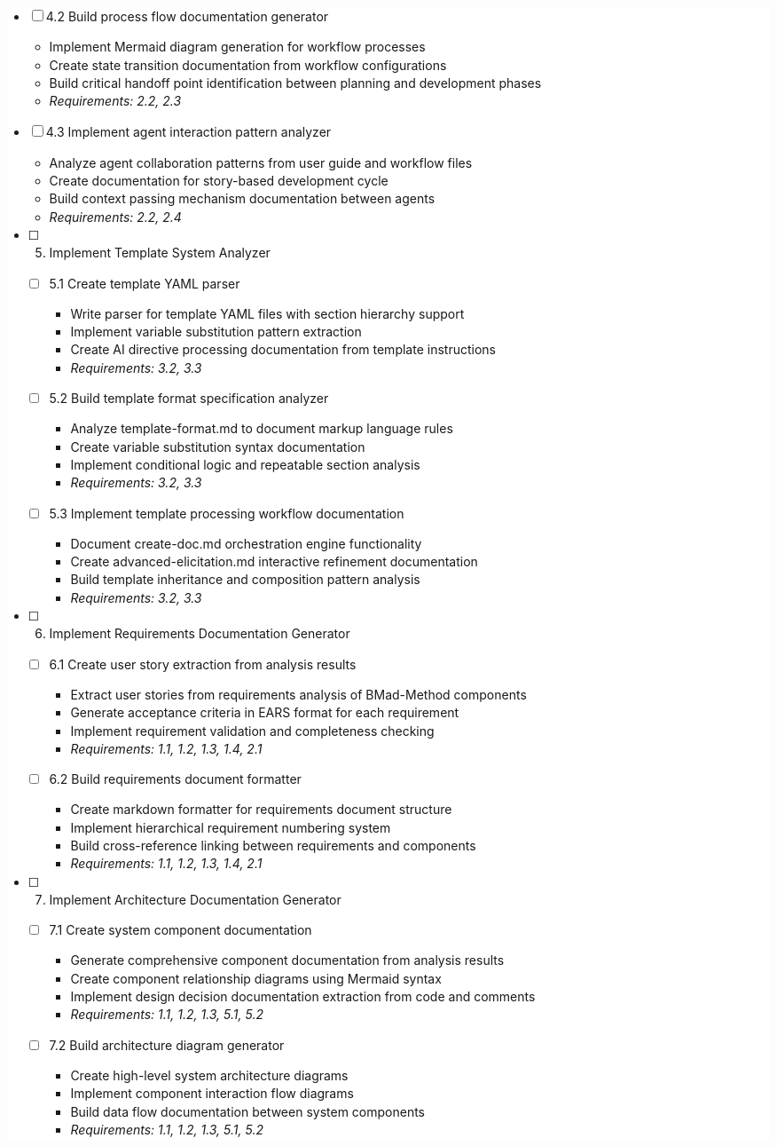   - [ ] 4.2 Build process flow documentation generator
    - Implement Mermaid diagram generation for workflow processes
    - Create state transition documentation from workflow configurations
    - Build critical handoff point identification between planning and development phases
    - _Requirements: 2.2, 2.3_

  - [ ] 4.3 Implement agent interaction pattern analyzer
    - Analyze agent collaboration patterns from user guide and workflow files
    - Create documentation for story-based development cycle
    - Build context passing mechanism documentation between agents
    - _Requirements: 2.2, 2.4_

- [ ] 5. Implement Template System Analyzer
  - [ ] 5.1 Create template YAML parser
    - Write parser for template YAML files with section hierarchy support
    - Implement variable substitution pattern extraction
    - Create AI directive processing documentation from template instructions
    - _Requirements: 3.2, 3.3_

  - [ ] 5.2 Build template format specification analyzer
    - Analyze template-format.md to document markup language rules
    - Create variable substitution syntax documentation
    - Implement conditional logic and repeatable section analysis
    - _Requirements: 3.2, 3.3_

  - [ ] 5.3 Implement template processing workflow documentation
    - Document create-doc.md orchestration engine functionality
    - Create advanced-elicitation.md interactive refinement documentation
    - Build template inheritance and composition pattern analysis
    - _Requirements: 3.2, 3.3_

- [ ] 6. Implement Requirements Documentation Generator
  - [ ] 6.1 Create user story extraction from analysis results
    - Extract user stories from requirements analysis of BMad-Method components
    - Generate acceptance criteria in EARS format for each requirement
    - Implement requirement validation and completeness checking
    - _Requirements: 1.1, 1.2, 1.3, 1.4, 2.1_

  - [ ] 6.2 Build requirements document formatter
    - Create markdown formatter for requirements document structure
    - Implement hierarchical requirement numbering system
    - Build cross-reference linking between requirements and components
    - _Requirements: 1.1, 1.2, 1.3, 1.4, 2.1_

- [ ] 7. Implement Architecture Documentation Generator
  - [ ] 7.1 Create system component documentation
    - Generate comprehensive component documentation from analysis results
    - Create component relationship diagrams using Mermaid syntax
    - Implement design decision documentation extraction from code and comments
    - _Requirements: 1.1, 1.2, 1.3, 5.1, 5.2_

  - [ ] 7.2 Build architecture diagram generator
    - Create high-level system architecture diagrams
    - Implement component interaction flow diagrams
    - Build data flow documentation between system components
    - _Requirements: 1.1, 1.2, 1.3, 5.1, 5.2_
